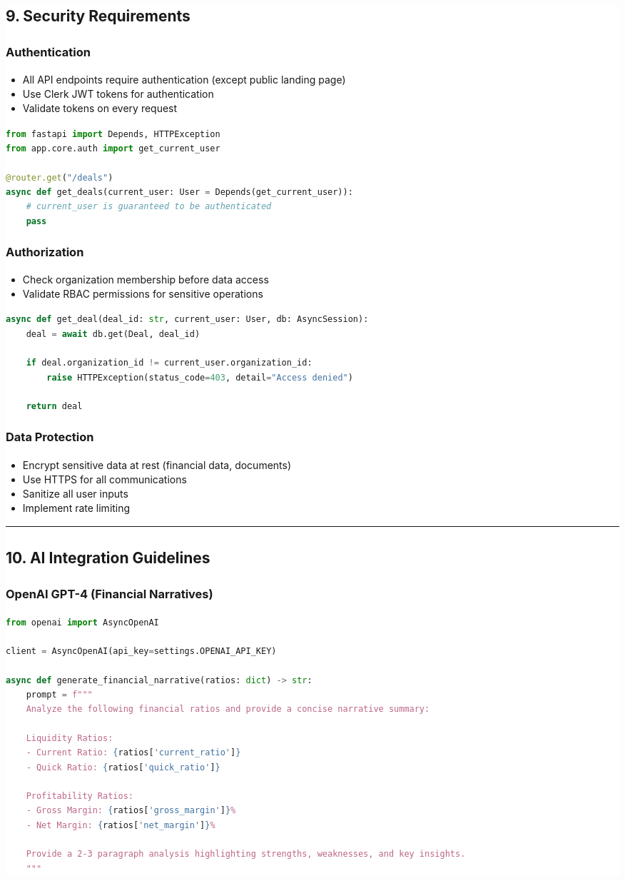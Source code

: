 ## 9. Security Requirements

### Authentication

- All API endpoints require authentication (except public landing page)
- Use Clerk JWT tokens for authentication
- Validate tokens on every request

```python
from fastapi import Depends, HTTPException
from app.core.auth import get_current_user

@router.get("/deals")
async def get_deals(current_user: User = Depends(get_current_user)):
    # current_user is guaranteed to be authenticated
    pass
```

### Authorization

- Check organization membership before data access
- Validate RBAC permissions for sensitive operations

```python
async def get_deal(deal_id: str, current_user: User, db: AsyncSession):
    deal = await db.get(Deal, deal_id)
    
    if deal.organization_id != current_user.organization_id:
        raise HTTPException(status_code=403, detail="Access denied")
    
    return deal
```

### Data Protection

- Encrypt sensitive data at rest (financial data, documents)
- Use HTTPS for all communications
- Sanitize all user inputs
- Implement rate limiting

---

## 10. AI Integration Guidelines

### OpenAI GPT-4 (Financial Narratives)

```python
from openai import AsyncOpenAI

client = AsyncOpenAI(api_key=settings.OPENAI_API_KEY)

async def generate_financial_narrative(ratios: dict) -> str:
    prompt = f"""
    Analyze the following financial ratios and provide a concise narrative summary:
    
    Liquidity Ratios:
    - Current Ratio: {ratios['current_ratio']}
    - Quick Ratio: {ratios['quick_ratio']}
    
    Profitability Ratios:
    - Gross Margin: {ratios['gross_margin']}%
    - Net Margin: {ratios['net_margin']}%
    
    Provide a 2-3 paragraph analysis highlighting strengths, weaknesses, and key insights.
    """
```